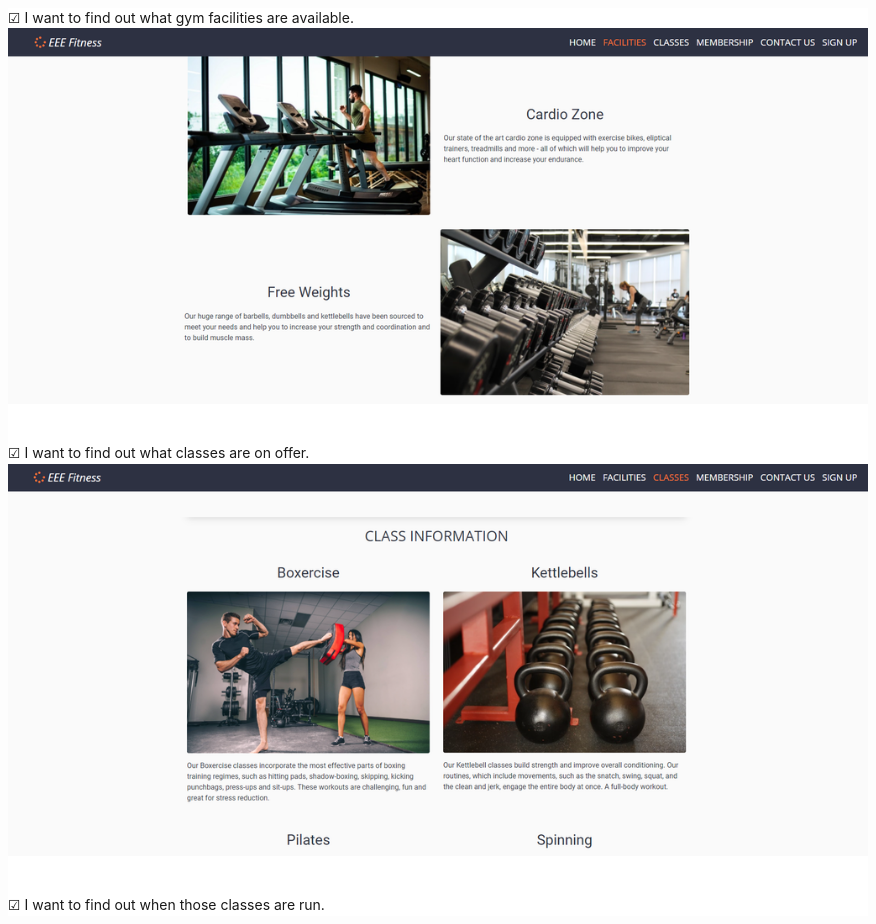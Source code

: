 &#9745; I want to find out what gym facilities are available. 
<img src="documentation/testing-screenshots/screenshot-new-user-facilities-info.png" height="auto" width="100%" alt="Screenshot of desktop view of gym website facilities page."/>

<br>
&#9745; I want to find out what classes are on offer.
<img src="documentation/testing-screenshots/screenshot-new-user-class-information.png" height="auto" width="100%" alt="Screenshot of desktop view of EEE Fitness exercise classes page showing Boxercise and Kettlebells images and information."/>

<br>
<br>

&#9745; I want to find out when those classes are run.